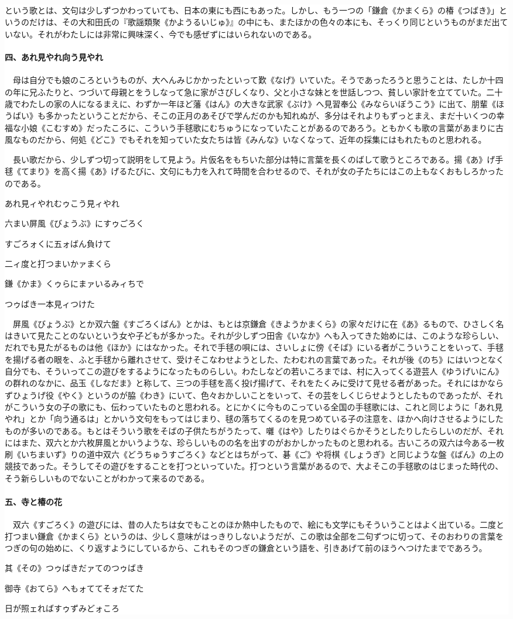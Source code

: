 という歌とは、文句は少しずつかわっていても、日本の東にも西にもあった。しかし、もう一つの「鎌倉《かまくら》の椿《つばき》」というのだけは、その大和田氏の『歌謡類聚《かようるいじゅ》』の中にも、またほかの色々の本にも、そっくり同じというものがまだ出ていない。それがわたしには非常に興味深く、今でも感ぜずにはいられないのである。



#### 四、あれ見やれ向う見やれ




　母は自分でも娘のころというものが、大へんみじかかったといって歎《なげ》いていた。そうであったろうと思うことは、たしか十四の年に兄ふたりと、つづいて母親とをうしなって急に家がさびしくなり、父と小さな妹とを世話しつつ、貧しい家計を立てていた。二十歳でわたしの家の人になるまえに、わずか一年ほど藩《はん》の大きな武家《ぶけ》へ見習奉公《みならいぼうこう》に出て、朋輩《ほうばい》も多かったということだから、そこの正月のあそびで学んだのかも知れぬが、多分はそれよりもずっとまえ、まだ十いくつの幸福な小娘《こむすめ》だったころに、こういう手毬歌にむちゅうになっていたことがあるのであろう。ともかくも歌の言葉があまりに古風なものだから、何処《どこ》でもそれを知っていた女たちは皆《みんな》いなくなって、近年の採集にはもれたものと思われる。

　長い歌だから、少しずつ切って説明をして見よう。片仮名をもちいた部分は特に言葉を長くのばして歌うところである。揚《あ》げ手毬《てまり》を高く揚《あ》げるたびに、文句にも力を入れて時間を合わせるので、それが女の子たちにはこの上もなくおもしろかったのである。




あれ見ィやれむゥこう見ィやれ

六まい屏風《びょうぶ》にすゥごろく

すごろォくに五ォばん負けて

二ィ度と打つまいかァまくら

鎌《かま》くゥらにまァいるみィちで

つゥばき一本見ィつけた





　屏風《びょうぶ》とか双六盤《すごろくばん》とかは、もとは京鎌倉《きようかまくら》の家々だけに在《あ》るもので、ひさしく名はきいて見たことのないという女や子どもが多かった。それが少しずつ田舎《いなか》へも入ってきた始めには、このような珍らしい、だれでも見たがるものは他《ほか》にはなかった。それで手毬の唄には、さいしょに傍《そば》にいる者がこういうことをいって、手毬を揚げる者の眼を、ふと手毬から離れさせて、受けそこなわせようとした、たわむれの言葉であった。それが後《のち》にはいつとなく自分でも、そういってこの遊びをするようになったものらしい。わたしなどの若いころまでは、村に入ってくる遊芸人《ゆうげいにん》の群れのなかに、品玉《しなだま》と称して、三つの手毬を高く投げ揚げて、それをたくみに受けて見せる者があった。それにはかならずひょうげ役《やく》というのが脇《わき》にいて、色々おかしいことをいって、その芸をしくじらせようとしたものであったが、それがこういう女の子の歌にも、伝わっていたものと思われる。とにかくに今ものこっている全国の手毬歌には、これと同じように「あれ見やれ」とか「向う通るは」とかいう文句をもってはじまり、毬の落ちてくるのを見つめている子の注意を、ほかへ向けさせるようにしたものが多いのである。もとはそういう歌をそばの子供たちがうたって、囃《はや》したりはぐらかそうとしたりしたらしいのだが、それにはまた、双六とか六枚屏風とかいうような、珍らしいものの名を出すのがおかしかったものと思われる。古いころの双六は今ある一枚刷《いちまいず》りの道中双六《どうちゅうすごろく》などとはちがって、碁《ご》や将棋《しょうぎ》と同じような盤《ばん》の上の競技であった。そうしてその遊びをすることを打つといっていた。打つという言葉があるので、大よそこの手毬歌のはじまった時代の、そう新らしいものでないことがわかって来るのである。



#### 五、寺と椿の花




　双六《すごろく》の遊びには、昔の人たちは女でもことのほか熱中したもので、絵にも文学にもそういうことはよく出ている。二度と打つまい鎌倉《かまくら》というのは、少しく意味がはっきりしないようだが、この歌は全部を二句ずつに切って、そのおわりの言葉をつぎの句の始めに、くり返すようにしているから、これもそのつぎの鎌倉という語を、引きあげて前のほうへつけたまでであろう。




其《その》つゥばきだァてのつゥばき

御寺《おてら》へもォててそォだてた

日が照ェればすゥずみどォころ

